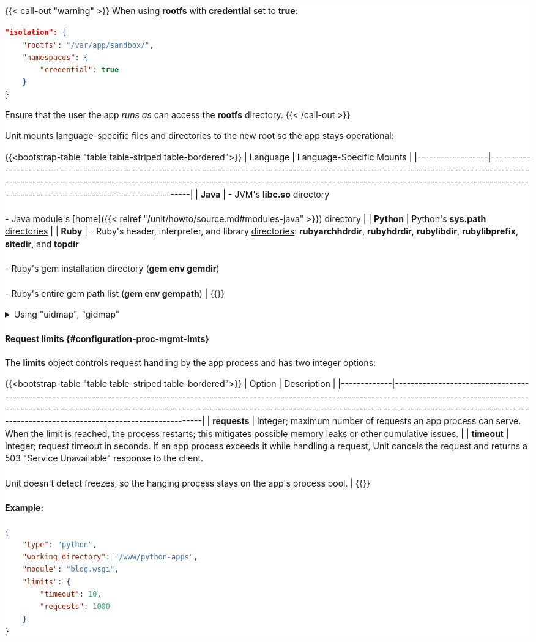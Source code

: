 {{< call-out "warning" >}}
When using **rootfs** with **credential** set to **true**:

```json
"isolation": {
    "rootfs": "/var/app/sandbox/",
    "namespaces": {
        "credential": true
    }
}
```

Ensure that the user the app *runs as* can access the **rootfs** directory.
{{< /call-out >}}

Unit mounts language-specific files and directories to the new root
so the app stays operational:

{{<bootstrap-table "table table-striped table-bordered">}}
| Language         | Language-Specific Mounts                                                                                                                                                                                                                                                                                                           |
|------------------|-----------------------------------------------------------------------------------------------------------------------------------------------------------------------------------------------------------------------------------------------------------------------------------------------------------------------------------|
| **Java**         | - JVM's **libc.so** directory<br><br> - Java module's [home]({{< relref "/unit/howto/source.md#modules-java" >}}) directory                                                                                                                                   |
| **Python**       | Python's **sys.path** [directories](https://docs.python.org/3/library/sys.html#sys.path)                                                                                                                                                                                                                                        |
| **Ruby**         | - Ruby's header, interpreter, and library [directories](https://idiosyncratic-ruby.com/42-ruby-config.html): **rubyarchhdrdir**, **rubyhdrdir**, **rubylibdir**, **rubylibprefix**, **sitedir**, and **topdir**<br><br> - Ruby's gem installation directory (**gem env gemdir**)<br><br> - Ruby's entire gem path list (**gem env gempath**) |
{{</bootstrap-table>}}


<details><summary>Using "uidmap", "gidmap"</summary></details>

#### Request limits {#configuration-proc-mgmt-lmts}

The **limits** object controls request handling by the app process and has two
integer options:

{{<bootstrap-table "table table-striped table-bordered">}}
| Option      | Description                                                                                                                                                                                                                                                                                                                                                  |
|-------------|--------------------------------------------------------------------------------------------------------------------------------------------------------------------------------------------------------------------------------------------------------------------------------------------------------------------------------------------------------------|
| **requests** | Integer; maximum number of requests an app process can serve. When the limit is reached, the process restarts; this mitigates possible memory leaks or other cumulative issues.                                                                                                                                                                               |
| **timeout**  | Integer; request timeout in seconds. If an app process exceeds it while handling a request, Unit cancels the request and returns a 503 "Service Unavailable" response to the client.<br><br> <i class="fa-solid fa-triangle-exclamation" style="color: orange"></i> Unit doesn't detect freezes, so the hanging process stays on the app's process pool. |
{{</bootstrap-table>}}


#### Example:

```json
{
    "type": "python",
    "working_directory": "/www/python-apps",
    "module": "blog.wsgi",
    "limits": {
        "timeout": 10,
        "requests": 1000
    }
}
```
